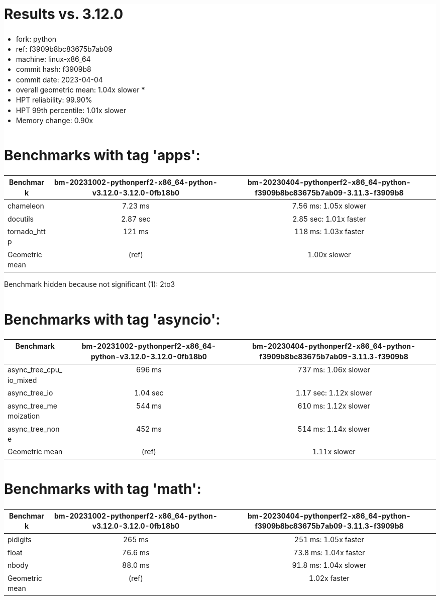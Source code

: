 
# Results vs. 3.12.0

- fork: python
- ref: f3909b8bc83675b7ab09
- machine: linux-x86_64
- commit hash: f3909b8
- commit date: 2023-04-04
- overall geometric mean: 1.04x slower \*
- HPT reliability: 99.90%
- HPT 99th percentile: 1.01x slower
- Memory change: 0.90x

Benchmarks with tag 'apps':
===========================

| Benchmark      | bm-20231002-pythonperf2-x86_64-python-v3.12.0-3.12.0-0fb18b0 | bm-20230404-pythonperf2-x86_64-python-f3909b8bc83675b7ab09-3.11.3-f3909b8 |
|----------------|:------------------------------------------------------------:|:-------------------------------------------------------------------------:|
| chameleon      | 7.23 ms                                                      | 7.56 ms: 1.05x slower                                                     |
| docutils       | 2.87 sec                                                     | 2.85 sec: 1.01x faster                                                    |
| tornado_http   | 121 ms                                                       | 118 ms: 1.03x faster                                                      |
| Geometric mean | (ref)                                                        | 1.00x slower                                                              |

Benchmark hidden because not significant (1): 2to3

Benchmarks with tag 'asyncio':
==============================

| Benchmark               | bm-20231002-pythonperf2-x86_64-python-v3.12.0-3.12.0-0fb18b0 | bm-20230404-pythonperf2-x86_64-python-f3909b8bc83675b7ab09-3.11.3-f3909b8 |
|-------------------------|:------------------------------------------------------------:|:-------------------------------------------------------------------------:|
| async_tree_cpu_io_mixed | 696 ms                                                       | 737 ms: 1.06x slower                                                      |
| async_tree_io           | 1.04 sec                                                     | 1.17 sec: 1.12x slower                                                    |
| async_tree_memoization  | 544 ms                                                       | 610 ms: 1.12x slower                                                      |
| async_tree_none         | 452 ms                                                       | 514 ms: 1.14x slower                                                      |
| Geometric mean          | (ref)                                                        | 1.11x slower                                                              |

Benchmarks with tag 'math':
===========================

| Benchmark      | bm-20231002-pythonperf2-x86_64-python-v3.12.0-3.12.0-0fb18b0 | bm-20230404-pythonperf2-x86_64-python-f3909b8bc83675b7ab09-3.11.3-f3909b8 |
|----------------|:------------------------------------------------------------:|:-------------------------------------------------------------------------:|
| pidigits       | 265 ms                                                       | 251 ms: 1.05x faster                                                      |
| float          | 76.6 ms                                                      | 73.8 ms: 1.04x faster                                                     |
| nbody          | 88.0 ms                                                      | 91.8 ms: 1.04x slower                                                     |
| Geometric mean | (ref)                                                        | 1.02x faster                                                              |
